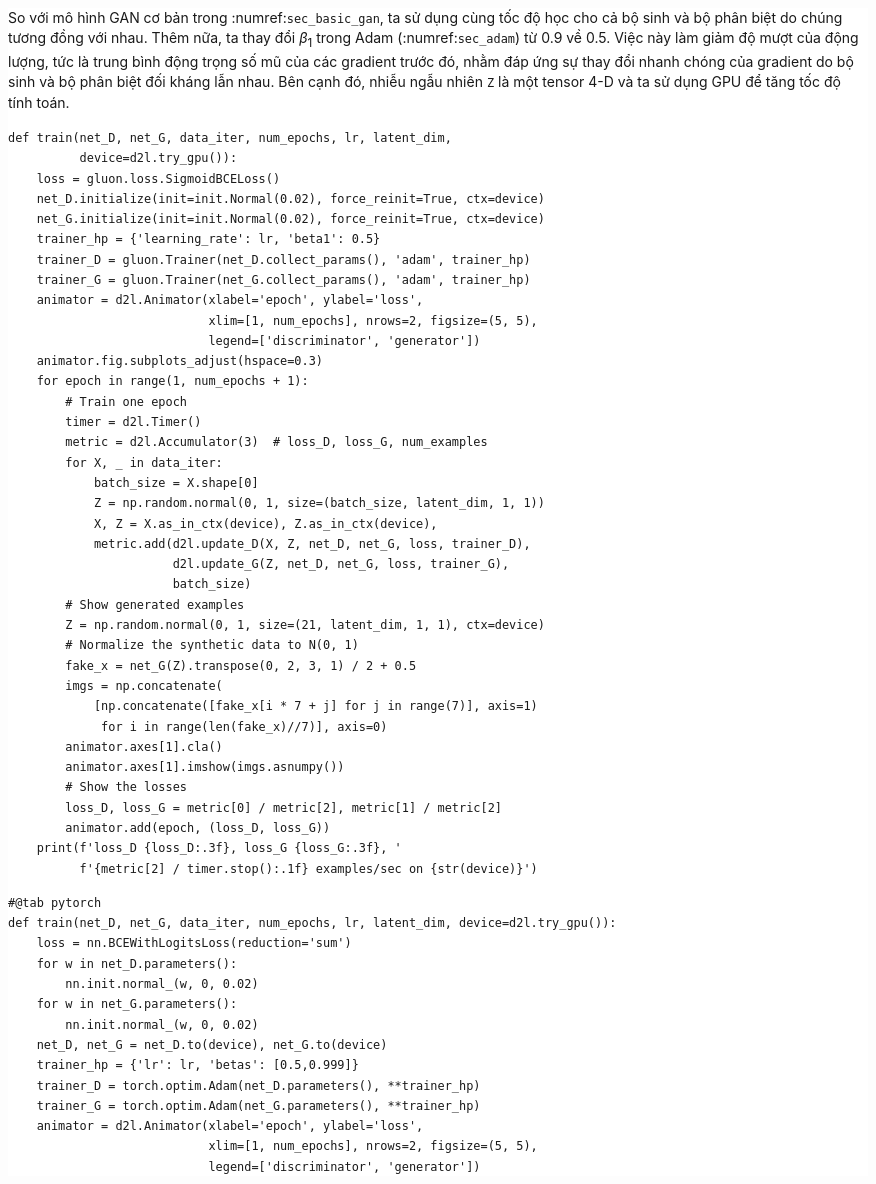 


So với mô hình GAN cơ bản trong :numref:`sec_basic_gan`,
ta sử dụng cùng tốc độ học cho cả bộ sinh và bộ phân biệt do chúng tương đồng với nhau. 
Thêm nữa, ta thay đổi $\beta_1$ trong Adam (:numref:`sec_adam`) từ $0.9$ về $0.5$. 
Việc này làm giảm độ mượt của động lượng, tức là trung bình động trọng số mũ của các gradient trước đó, 
nhằm đáp ứng sự thay đổi nhanh chóng của gradient do bộ sinh và bộ phân biệt đối kháng lẫn nhau. 
Bên cạnh đó, nhiễu ngẫu nhiên `Z` là một tensor 4-D và ta sử dụng GPU để tăng tốc độ tính toán. 


```{.python .input}
def train(net_D, net_G, data_iter, num_epochs, lr, latent_dim,
          device=d2l.try_gpu()):
    loss = gluon.loss.SigmoidBCELoss()
    net_D.initialize(init=init.Normal(0.02), force_reinit=True, ctx=device)
    net_G.initialize(init=init.Normal(0.02), force_reinit=True, ctx=device)
    trainer_hp = {'learning_rate': lr, 'beta1': 0.5}
    trainer_D = gluon.Trainer(net_D.collect_params(), 'adam', trainer_hp)
    trainer_G = gluon.Trainer(net_G.collect_params(), 'adam', trainer_hp)
    animator = d2l.Animator(xlabel='epoch', ylabel='loss',
                            xlim=[1, num_epochs], nrows=2, figsize=(5, 5),
                            legend=['discriminator', 'generator'])
    animator.fig.subplots_adjust(hspace=0.3)
    for epoch in range(1, num_epochs + 1):
        # Train one epoch
        timer = d2l.Timer()
        metric = d2l.Accumulator(3)  # loss_D, loss_G, num_examples
        for X, _ in data_iter:
            batch_size = X.shape[0]
            Z = np.random.normal(0, 1, size=(batch_size, latent_dim, 1, 1))
            X, Z = X.as_in_ctx(device), Z.as_in_ctx(device),
            metric.add(d2l.update_D(X, Z, net_D, net_G, loss, trainer_D),
                       d2l.update_G(Z, net_D, net_G, loss, trainer_G),
                       batch_size)
        # Show generated examples
        Z = np.random.normal(0, 1, size=(21, latent_dim, 1, 1), ctx=device)
        # Normalize the synthetic data to N(0, 1)
        fake_x = net_G(Z).transpose(0, 2, 3, 1) / 2 + 0.5
        imgs = np.concatenate(
            [np.concatenate([fake_x[i * 7 + j] for j in range(7)], axis=1)
             for i in range(len(fake_x)//7)], axis=0)
        animator.axes[1].cla()
        animator.axes[1].imshow(imgs.asnumpy())
        # Show the losses
        loss_D, loss_G = metric[0] / metric[2], metric[1] / metric[2]
        animator.add(epoch, (loss_D, loss_G))
    print(f'loss_D {loss_D:.3f}, loss_G {loss_G:.3f}, '
          f'{metric[2] / timer.stop():.1f} examples/sec on {str(device)}')
```

```{.python .input}
#@tab pytorch
def train(net_D, net_G, data_iter, num_epochs, lr, latent_dim, device=d2l.try_gpu()):
    loss = nn.BCEWithLogitsLoss(reduction='sum')
    for w in net_D.parameters():
        nn.init.normal_(w, 0, 0.02)
    for w in net_G.parameters():
        nn.init.normal_(w, 0, 0.02)
    net_D, net_G = net_D.to(device), net_G.to(device)
    trainer_hp = {'lr': lr, 'betas': [0.5,0.999]}
    trainer_D = torch.optim.Adam(net_D.parameters(), **trainer_hp)
    trainer_G = torch.optim.Adam(net_G.parameters(), **trainer_hp)
    animator = d2l.Animator(xlabel='epoch', ylabel='loss',
                            xlim=[1, num_epochs], nrows=2, figsize=(5, 5),
                            legend=['discriminator', 'generator'])
```